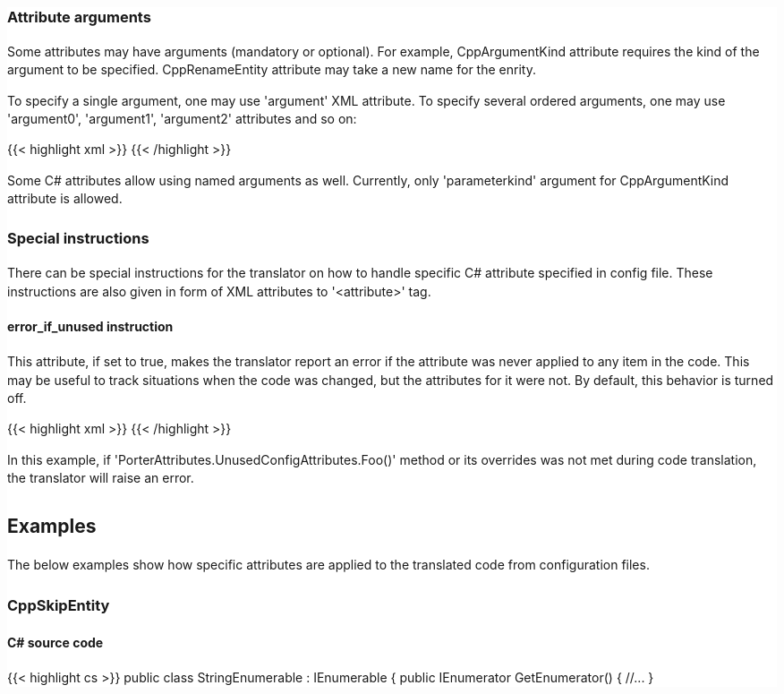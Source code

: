 ### Attribute arguments ###

Some attributes may have arguments (mandatory or optional). For example, CppArgumentKind attribute requires the kind of the argument to be specified. CppRenameEntity attribute may take a new name for the enrity.

To specify a single argument, one may use 'argument' XML attribute. To specify several ordered arguments, one may use 'argument0', 'argument1', 'argument2' attributes and so on:

{{< highlight xml >}}
<attribute name="CppConstMethod" get="bool CanRead()"  class="System.IO.Stream" argument="true"/>
<attribute name="CppIOStreamWrapper" method="void MyMethod(*)"  class="MyClass" argument0="CharType" argument1="TraitsType"/>
{{< /highlight >}}

Some C# attributes allow using named arguments as well. Currently, only 'parameterkind' argument for CppArgumentKind attribute is allowed.

### Special instructions ###

There can be special instructions for the translator on how to handle specific C# attribute specified in config file. These instructions are also given in form of XML attributes to '&lt;attribute&gt;' tag.

#### error_if_unused instruction ####

This attribute, if set to true, makes the translator report an error if the attribute was never applied to any item in the code. This may be useful to track situations when the code was changed, but the attributes for it were not. By default, this behavior is turned off.

{{< highlight xml >}}
<attribute error_if_unused="true" name="CppConstMethod" class="PorterAttributes.UnusedConfigAttributes" method="System.Void Foo()"/>
{{< /highlight >}}

In this example, if 'PorterAttributes.UnusedConfigAttributes.Foo()' method or its overrides was not met during code translation, the translator will raise an error.

## Examples ##

The below examples show how specific attributes are applied to the translated code from configuration files.

### CppSkipEntity ###

#### C# source code ####

{{< highlight cs >}}
public class StringEnumerable : IEnumerable<string>
{
    public IEnumerator<string> GetEnumerator()
    {
        //...
    }

